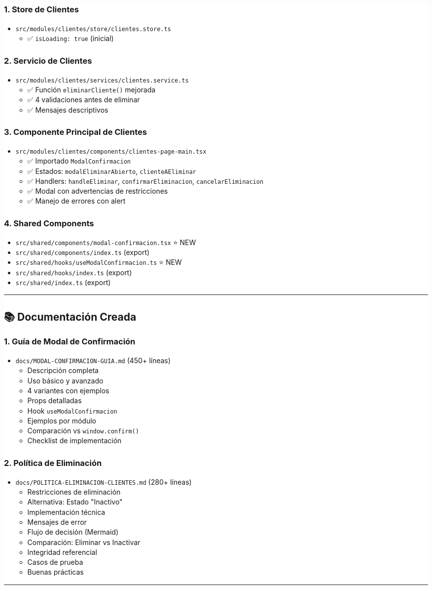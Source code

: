 ### **1. Store de Clientes**
- `src/modules/clientes/store/clientes.store.ts`
  - ✅ `isLoading: true` (inicial)

### **2. Servicio de Clientes**
- `src/modules/clientes/services/clientes.service.ts`
  - ✅ Función `eliminarCliente()` mejorada
  - ✅ 4 validaciones antes de eliminar
  - ✅ Mensajes descriptivos

### **3. Componente Principal de Clientes**
- `src/modules/clientes/components/clientes-page-main.tsx`
  - ✅ Importado `ModalConfirmacion`
  - ✅ Estados: `modalEliminarAbierto`, `clienteAEliminar`
  - ✅ Handlers: `handleEliminar`, `confirmarEliminacion`, `cancelarEliminacion`
  - ✅ Modal con advertencias de restricciones
  - ✅ Manejo de errores con alert

### **4. Shared Components**
- `src/shared/components/modal-confirmacion.tsx` ⭐ NEW
- `src/shared/components/index.ts` (export)
- `src/shared/hooks/useModalConfirmacion.ts` ⭐ NEW
- `src/shared/hooks/index.ts` (export)
- `src/shared/index.ts` (export)

---

## 📚 Documentación Creada

### **1. Guía de Modal de Confirmación**
- `docs/MODAL-CONFIRMACION-GUIA.md` (450+ líneas)
  - Descripción completa
  - Uso básico y avanzado
  - 4 variantes con ejemplos
  - Props detalladas
  - Hook `useModalConfirmacion`
  - Ejemplos por módulo
  - Comparación vs `window.confirm()`
  - Checklist de implementación

### **2. Política de Eliminación**
- `docs/POLITICA-ELIMINACION-CLIENTES.md` (280+ líneas)
  - Restricciones de eliminación
  - Alternativa: Estado "Inactivo"
  - Implementación técnica
  - Mensajes de error
  - Flujo de decisión (Mermaid)
  - Comparación: Eliminar vs Inactivar
  - Integridad referencial
  - Casos de prueba
  - Buenas prácticas

---